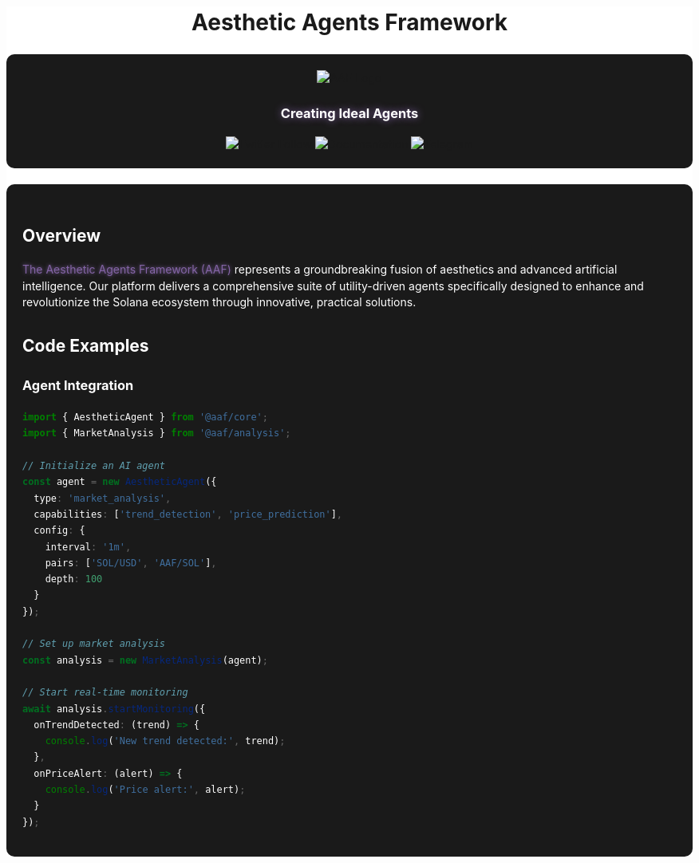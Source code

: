 # <div align="center"> Aesthetic Agents Framework

<div align="center" style="background-color: #1a1a1a; padding: 20px; border-radius: 10px;">
  <img src="https://res.cloudinary.com/dtm10i7bj/image/upload/v1737681027/68f9a9e9-383e-4f86-b428-01e7f84ed141_ktwb29.jpg" alt="AAF Logo" width="200">

  <h3 style="color: #ffffff; text-shadow: 0 0 10px #8364a5;">Creating Ideal Agents</h3>

  <a href="https://x.com/AestheticAgents" style="text-decoration: none;">
    <img src="https://img.shields.io/twitter/follow/AestheticAgents?style=for-the-badge&logo=x&color=black&labelColor=black&logoColor=white" alt="Twitter Follow">
  </a>
  <a href="https://aesthetic-agents-framework.gitbook.io/aesthetic-agents-framework/" style="text-decoration: none;">
    <img src="https://img.shields.io/badge/docs-GitBook-black?style=for-the-badge&logo=gitbook&logoColor=white&labelColor=black" alt="Documentation">
  </a>
  <a href="https://t.me/aestheticagents" style="text-decoration: none;">
    <img src="https://img.shields.io/badge/Telegram-Join-black?style=for-the-badge&logo=telegram&logoColor=white&labelColor=black" alt="Telegram">
  </a>
</div>

<div style="background-color: #1a1a1a; color: #ffffff; padding: 20px; border-radius: 10px; margin-top: 20px;">

## Overview

<span style="color: #8364a5; text-shadow: 0 0 5px #8364a5;">The Aesthetic Agents Framework (AAF)</span> represents a groundbreaking fusion of aesthetics and advanced artificial intelligence. Our platform delivers a comprehensive suite of utility-driven agents specifically designed to enhance and revolutionize the Solana ecosystem through innovative, practical solutions.

## Code Examples

### Agent Integration
```typescript
import { AestheticAgent } from '@aaf/core';
import { MarketAnalysis } from '@aaf/analysis';

// Initialize an AI agent
const agent = new AestheticAgent({
  type: 'market_analysis',
  capabilities: ['trend_detection', 'price_prediction'],
  config: {
    interval: '1m',
    pairs: ['SOL/USD', 'AAF/SOL'],
    depth: 100
  }
});

// Set up market analysis
const analysis = new MarketAnalysis(agent);

// Start real-time monitoring
await analysis.startMonitoring({
  onTrendDetected: (trend) => {
    console.log('New trend detected:', trend);
  },
  onPriceAlert: (alert) => {
    console.log('Price alert:', alert);
  }
});
```
